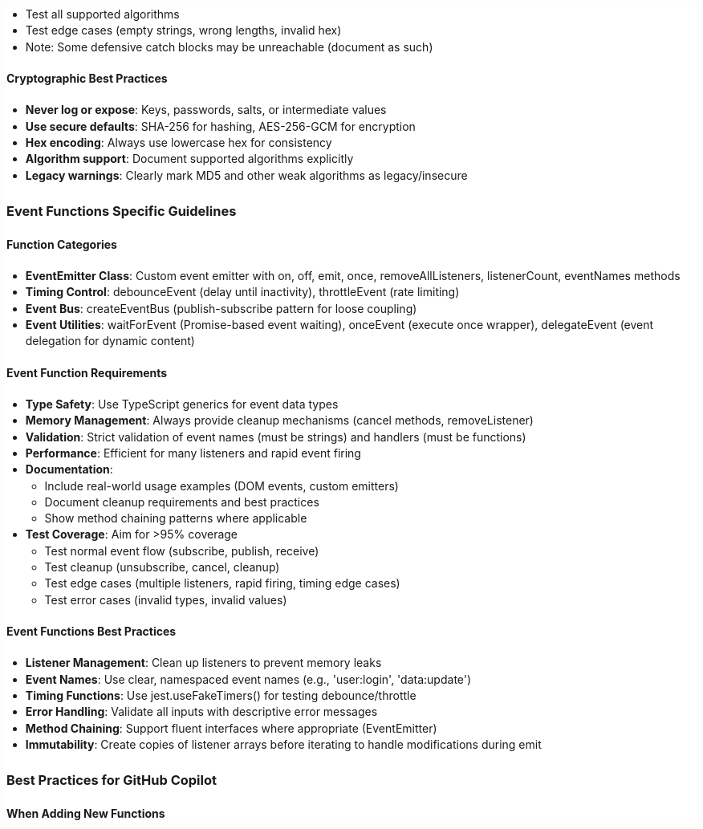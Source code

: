   - Test all supported algorithms
  - Test edge cases (empty strings, wrong lengths, invalid hex)
  - Note: Some defensive catch blocks may be unreachable (document as such)

#### Cryptographic Best Practices

- **Never log or expose**: Keys, passwords, salts, or intermediate values
- **Use secure defaults**: SHA-256 for hashing, AES-256-GCM for encryption
- **Hex encoding**: Always use lowercase hex for consistency
- **Algorithm support**: Document supported algorithms explicitly
- **Legacy warnings**: Clearly mark MD5 and other weak algorithms as legacy/insecure

### Event Functions Specific Guidelines

#### Function Categories

- **EventEmitter Class**: Custom event emitter with on, off, emit, once, removeAllListeners, listenerCount, eventNames methods
- **Timing Control**: debounceEvent (delay until inactivity), throttleEvent (rate limiting)
- **Event Bus**: createEventBus (publish-subscribe pattern for loose coupling)
- **Event Utilities**: waitForEvent (Promise-based event waiting), onceEvent (execute once wrapper), delegateEvent (event delegation for dynamic content)

#### Event Function Requirements

- **Type Safety**: Use TypeScript generics for event data types
- **Memory Management**: Always provide cleanup mechanisms (cancel methods, removeListener)
- **Validation**: Strict validation of event names (must be strings) and handlers (must be functions)
- **Performance**: Efficient for many listeners and rapid event firing
- **Documentation**:
  - Include real-world usage examples (DOM events, custom emitters)
  - Document cleanup requirements and best practices
  - Show method chaining patterns where applicable
- **Test Coverage**: Aim for >95% coverage
  - Test normal event flow (subscribe, publish, receive)
  - Test cleanup (unsubscribe, cancel, cleanup)
  - Test edge cases (multiple listeners, rapid firing, timing edge cases)
  - Test error cases (invalid types, invalid values)

#### Event Functions Best Practices

- **Listener Management**: Clean up listeners to prevent memory leaks
- **Event Names**: Use clear, namespaced event names (e.g., 'user:login', 'data:update')
- **Timing Functions**: Use jest.useFakeTimers() for testing debounce/throttle
- **Error Handling**: Validate all inputs with descriptive error messages
- **Method Chaining**: Support fluent interfaces where appropriate (EventEmitter)
- **Immutability**: Create copies of listener arrays before iterating to handle modifications during emit

### Best Practices for GitHub Copilot

#### When Adding New Functions
